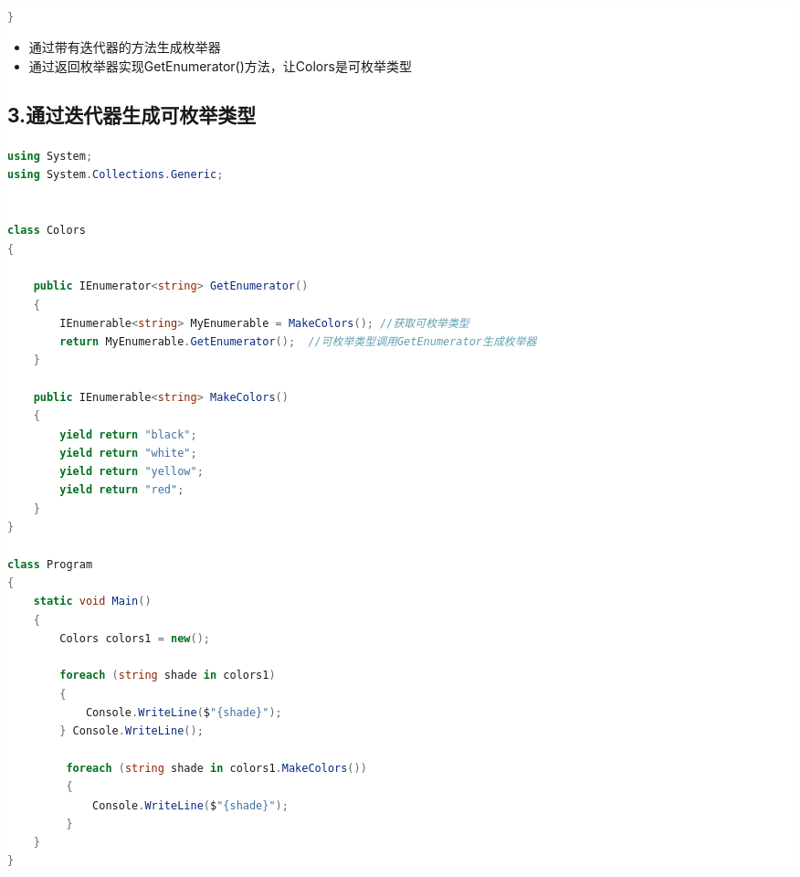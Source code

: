 ```C#
}

```

- 通过带有迭代器的方法生成枚举器
- 通过返回枚举器实现GetEnumerator()方法，让Colors是可枚举类型


## 3.通过迭代器生成可枚举类型

```C#
using System;
using System.Collections.Generic;


class Colors
{

    public IEnumerator<string> GetEnumerator()
    {
        IEnumerable<string> MyEnumerable = MakeColors(); //获取可枚举类型
        return MyEnumerable.GetEnumerator();  //可枚举类型调用GetEnumerator生成枚举器
    }

    public IEnumerable<string> MakeColors()
    {
        yield return "black";
        yield return "white";
        yield return "yellow";
        yield return "red";
    }
}

class Program
{
    static void Main()
    {
        Colors colors1 = new();

        foreach (string shade in colors1)
        {
            Console.WriteLine($"{shade}");
        } Console.WriteLine();

		 foreach (string shade in colors1.MakeColors())
		 {
		     Console.WriteLine($"{shade}");
		 }
    }
}
```
